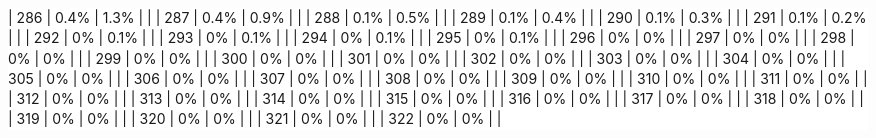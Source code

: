 | 286 | 0.4% | 1.3% |  |
| 287 | 0.4% | 0.9% |  |
| 288 | 0.1% | 0.5% |  |
| 289 | 0.1% | 0.4% |  |
| 290 | 0.1% | 0.3% |  |
| 291 | 0.1% | 0.2% |  |
| 292 | 0% | 0.1% |  |
| 293 | 0% | 0.1% |  |
| 294 | 0% | 0.1% |  |
| 295 | 0% | 0.1% |  |
| 296 | 0% | 0% |  |
| 297 | 0% | 0% |  |
| 298 | 0% | 0% |  |
| 299 | 0% | 0% |  |
| 300 | 0% | 0% |  |
| 301 | 0% | 0% |  |
| 302 | 0% | 0% |  |
| 303 | 0% | 0% |  |
| 304 | 0% | 0% |  |
| 305 | 0% | 0% |  |
| 306 | 0% | 0% |  |
| 307 | 0% | 0% |  |
| 308 | 0% | 0% |  |
| 309 | 0% | 0% |  |
| 310 | 0% | 0% |  |
| 311 | 0% | 0% |  |
| 312 | 0% | 0% |  |
| 313 | 0% | 0% |  |
| 314 | 0% | 0% |  |
| 315 | 0% | 0% |  |
| 316 | 0% | 0% |  |
| 317 | 0% | 0% |  |
| 318 | 0% | 0% |  |
| 319 | 0% | 0% |  |
| 320 | 0% | 0% |  |
| 321 | 0% | 0% |  |
| 322 | 0% | 0% |  |